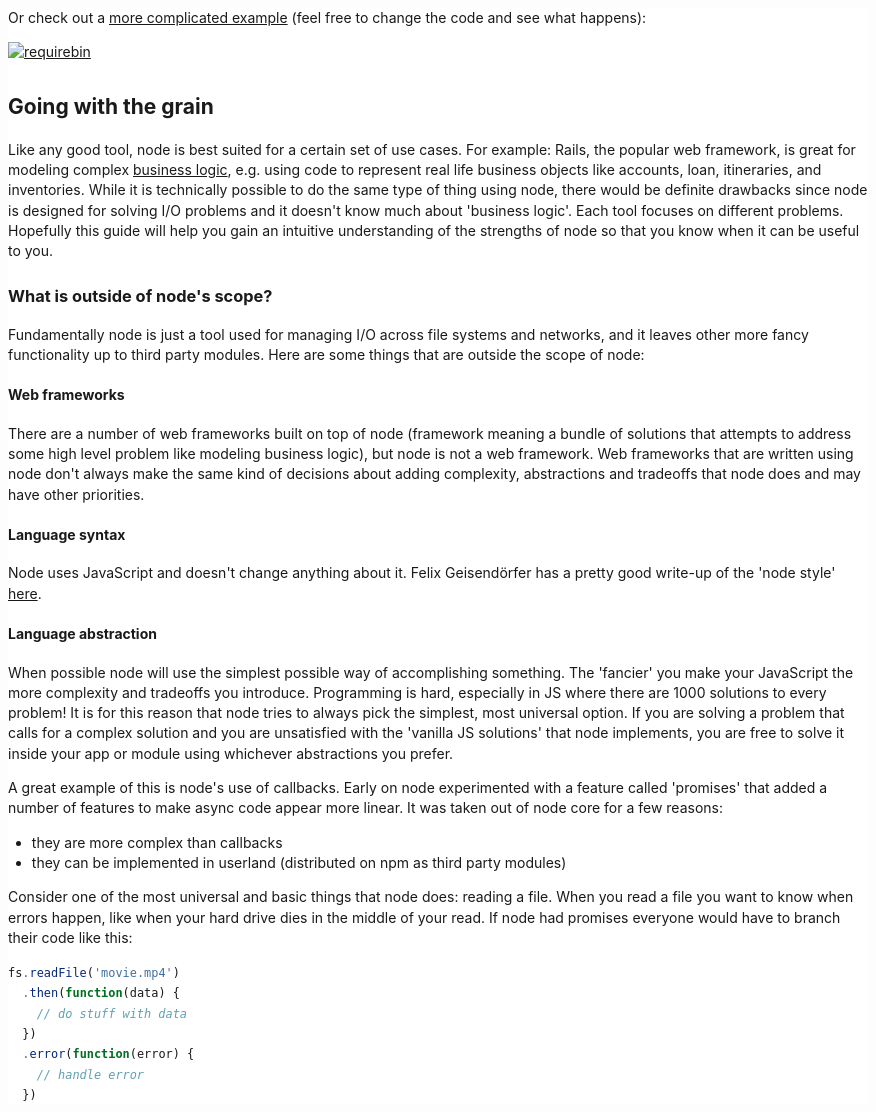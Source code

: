 Or check out a [more complicated example](http://requirebin.com/?gist=679b58d4237eaca37173) (feel free to change the code and see what happens):

[![requirebin](requirebin.png)](http://requirebin.com/embed?gist=679b58d4237eaca37173)

## Going with the grain

Like any good tool, node is best suited for a certain set of use cases. For example: Rails, the popular web framework, is great for modeling complex [business logic](https://en.wikipedia.org/wiki/Business_logic), e.g. using code to represent real life business objects like accounts, loan, itineraries, and inventories. While it is technically possible to do the same type of thing using node, there would be definite drawbacks since node is designed for solving I/O problems and it doesn't know much about 'business logic'. Each tool focuses on different problems. Hopefully this guide will help you gain an intuitive understanding of the strengths of node so that you know when it can be useful to you.

### What is outside of node's scope?

Fundamentally node is just a tool used for managing I/O across file systems and networks, and it leaves other more fancy functionality up to third party modules. Here are some things that are outside the scope of node:

#### Web frameworks

There are a number of web frameworks built on top of node (framework meaning a bundle of solutions that attempts to address some high level problem like modeling business logic), but node is not a web framework. Web frameworks that are written using node don't always make the same kind of decisions about adding complexity, abstractions and tradeoffs that node does and may have other priorities.

#### Language syntax

Node uses JavaScript and doesn't change anything about it. Felix Geisendörfer has a pretty good write-up of the 'node style' [here](https://github.com/felixge/node-style-guide).

#### Language abstraction

When possible node will use the simplest possible way of accomplishing something. The 'fancier' you make your JavaScript the more complexity and tradeoffs you introduce. Programming is hard, especially in JS where there are 1000 solutions to every problem! It is for this reason that node tries to always pick the simplest, most universal option. If you are solving a problem that calls for a complex solution and you are unsatisfied with the 'vanilla JS solutions' that node implements, you are free to solve it inside your app or module using whichever abstractions you prefer.

A great example of this is node's use of callbacks. Early on node experimented with a feature called 'promises' that added a number of features to make async code appear more linear. It was taken out of node core for a few reasons:

- they are more complex than callbacks
- they can be implemented in userland (distributed on npm as third party modules)

Consider one of the most universal and basic things that node does: reading a file. When you read a file you want to know when errors happen, like when your hard drive dies in the middle of your read. If node had promises everyone would have to branch their code like this:

```js
fs.readFile('movie.mp4')
  .then(function(data) {
    // do stuff with data
  })
  .error(function(error) {
    // handle error
  })
```
